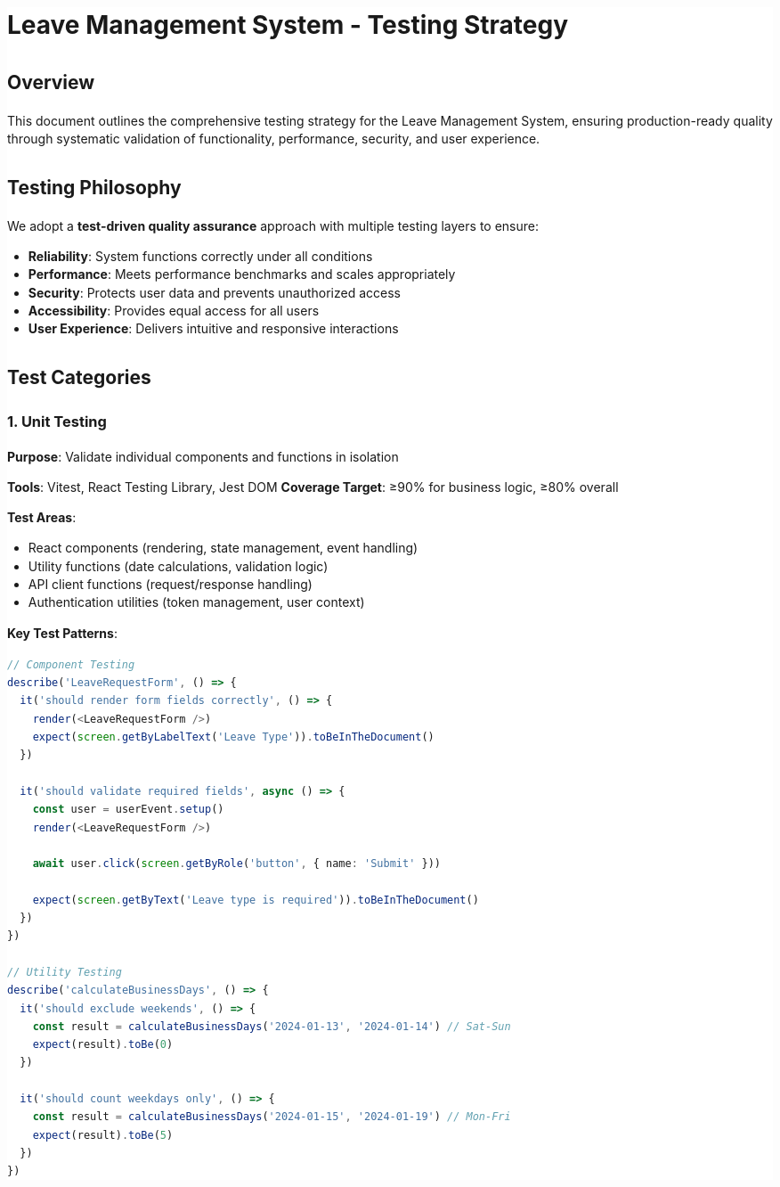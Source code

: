 # Leave Management System - Testing Strategy

## Overview

This document outlines the comprehensive testing strategy for the Leave Management System, ensuring production-ready quality through systematic validation of functionality, performance, security, and user experience.

## Testing Philosophy

We adopt a **test-driven quality assurance** approach with multiple testing layers to ensure:

- **Reliability**: System functions correctly under all conditions
- **Performance**: Meets performance benchmarks and scales appropriately
- **Security**: Protects user data and prevents unauthorized access
- **Accessibility**: Provides equal access for all users
- **User Experience**: Delivers intuitive and responsive interactions

## Test Categories

### 1. Unit Testing
**Purpose**: Validate individual components and functions in isolation

**Tools**: Vitest, React Testing Library, Jest DOM
**Coverage Target**: ≥90% for business logic, ≥80% overall

**Test Areas**:
- React components (rendering, state management, event handling)
- Utility functions (date calculations, validation logic)
- API client functions (request/response handling)
- Authentication utilities (token management, user context)

**Key Test Patterns**:
```typescript
// Component Testing
describe('LeaveRequestForm', () => {
  it('should render form fields correctly', () => {
    render(<LeaveRequestForm />)
    expect(screen.getByLabelText('Leave Type')).toBeInTheDocument()
  })

  it('should validate required fields', async () => {
    const user = userEvent.setup()
    render(<LeaveRequestForm />)

    await user.click(screen.getByRole('button', { name: 'Submit' }))

    expect(screen.getByText('Leave type is required')).toBeInTheDocument()
  })
})

// Utility Testing
describe('calculateBusinessDays', () => {
  it('should exclude weekends', () => {
    const result = calculateBusinessDays('2024-01-13', '2024-01-14') // Sat-Sun
    expect(result).toBe(0)
  })

  it('should count weekdays only', () => {
    const result = calculateBusinessDays('2024-01-15', '2024-01-19') // Mon-Fri
    expect(result).toBe(5)
  })
})
```